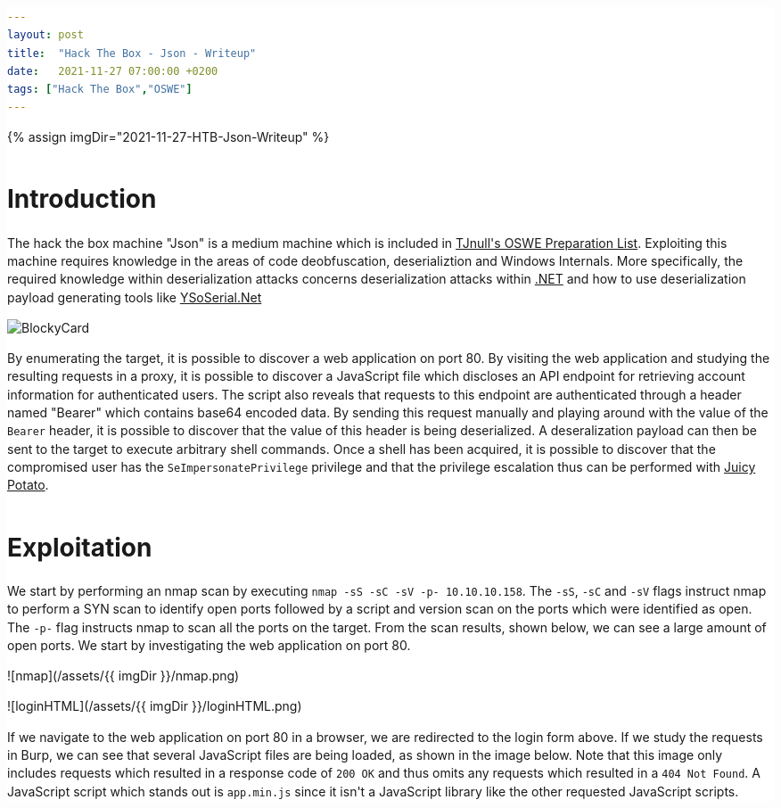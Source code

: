 ```yaml
---
layout: post
title:  "Hack The Box - Json - Writeup"
date:   2021-11-27 07:00:00 +0200
tags: ["Hack The Box","OSWE"]
---
```

{% assign imgDir="2021-11-27-HTB-Json-Writeup" %}

# Introduction
The hack the box machine "Json" is a medium machine which is included in [TJnull's OSWE Preparation List](https://docs.google.com/spreadsheets/d/1dwSMIAPIam0PuRBkCiDI88pU3yzrqqHkDtBngUHNCw8/edit#gid=665299979). Exploiting this machine requires knowledge in the areas of code deobfuscation, deserializtion and Windows Internals. More specifically, the required knowledge within deserialization attacks concerns deserialization attacks within [.NET](https://dotnet.microsoft.com/) and how to use deserialization payload generating tools like [YSoSerial.Net](https://github.com/pwntester/ysoserial.net)

<img style="Width:550px;" src="/assets/{{ imgDir }}/card.png" alt="BlockyCard">

By enumerating the target, it is possible to discover a web application on port 80. By visiting the web application and studying the resulting requests in a proxy, it is possible to discover a JavaScript file which discloses an API endpoint for retrieving account information for authenticated users. The script also reveals that requests to this endpoint are authenticated through a header named "Bearer" which contains base64 encoded data. By sending this request manually and playing around with the value of the `Bearer` header, it is possible to discover that the value of this header is being deserialized. A deseralization payload can then be sent to the target to execute arbitrary shell commands. Once a shell has been acquired, it is possible to discover that the compromised user has the `SeImpersonatePrivilege` privilege and that the privilege escalation thus can be performed with [Juicy Potato](https://github.com/ohpe/juicy-potato).

# Exploitation
We start by performing an nmap scan by executing `nmap -sS -sC -sV -p- 10.10.10.158`. The `-sS`, `-sC` and `-sV` flags instruct nmap to perform a SYN scan to identify open ports followed by a script and version scan on the ports which were identified as open. The `-p-` flag instructs nmap to scan all the ports on the target. From the scan results, shown below, we can see a large amount of open ports. We start by investigating the web application on port 80.

![nmap](/assets/{{ imgDir }}/nmap.png)

![loginHTML](/assets/{{ imgDir }}/loginHTML.png)

If we navigate to the web application on port 80 in a browser, we are redirected to the login form above. If we study the requests in Burp, we can see that several JavaScript files are being loaded, as shown in the image below. Note that this image only includes requests which resulted in a response code of `200 OK` and thus omits any requests which resulted in a `404 Not Found`. A JavaScript script which stands out is `app.min.js` since it isn't a JavaScript library like the other requested JavaScript scripts.

